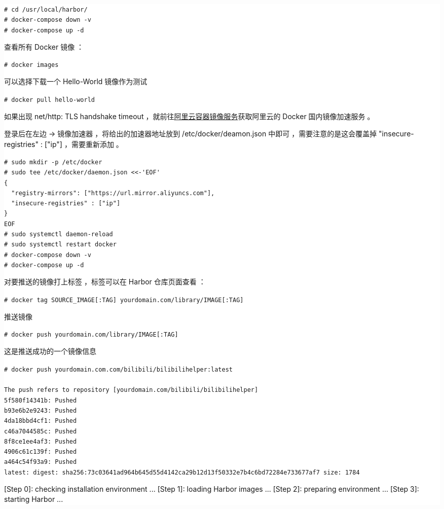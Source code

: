 ```
# cd /usr/local/harbor/
# docker-compose down -v
# docker-compose up -d
```



查看所有 Docker 镜像 ：

```
# docker images
```



可以选择下载一个 Hello-World 镜像作为测试

```
# docker pull hello-world
```

如果出现 net/http: TLS handshake timeout ，就前往[阿里云容器镜像服务](https://cr.console.aliyun.com/cn-hangzhou/instances/mirrors)获取阿里云的 Docker 国内镜像加速服务 。

登录后在左边 -> 镜像加速器 ，将给出的加速器地址放到 /etc/docker/deamon.json 中即可 ，需要注意的是这会覆盖掉 "insecure-registries" : ["ip"] ，需要重新添加 。

```
# sudo mkdir -p /etc/docker
# sudo tee /etc/docker/daemon.json <<-'EOF'
{
  "registry-mirrors": ["https://url.mirror.aliyuncs.com"],
  "insecure-registries" : ["ip"]
}
EOF
# sudo systemctl daemon-reload
# sudo systemctl restart docker
# docker-compose down -v
# docker-compose up -d
```



对要推送的镜像打上标签 ，标签可以在 Harbor 仓库页面查看 ：

```
# docker tag SOURCE_IMAGE[:TAG] yourdomain.com/library/IMAGE[:TAG]
```



推送镜像

```
# docker push yourdomain.com/library/IMAGE[:TAG]
```



这是推送成功的一个镜像信息

```
# docker push yourdomain.com.com/bilibili/bilibilihelper:latest

The push refers to repository [yourdomain.com/bilibili/bilibilihelper]
5f580f14341b: Pushed 
b93e6b2e9243: Pushed 
4da18bbd4cf1: Pushed 
c46a7044585c: Pushed 
8f8ce1ee4af3: Pushed 
4906c61c139f: Pushed 
a464c54f93a9: Pushed 
latest: digest: sha256:73c03641ad964b645d55d4142ca29b12d13f50332e7b4c6bd72284e733677af7 size: 1784
```



[Step 0]: checking installation environment ...
[Step 1]: loading Harbor images ...
[Step 2]: preparing environment ...
[Step 3]: starting Harbor ...